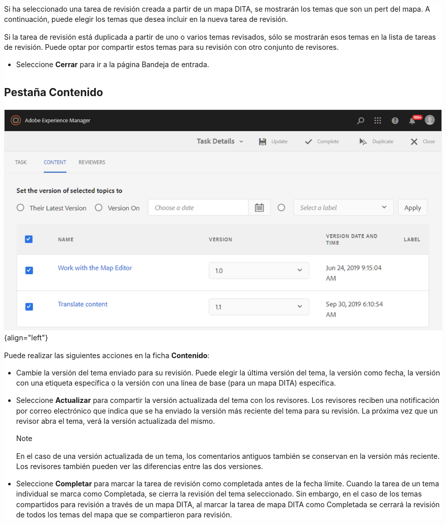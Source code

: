   Si ha seleccionado una tarea de revisión creada a partir de un mapa DITA, se mostrarán los temas que son un pert del mapa. A continuación, puede elegir los temas que desea incluir en la nueva tarea de revisión.

  Si la tarea de revisión está duplicada a partir de uno o varios temas revisados, sólo se mostrarán esos temas en la lista de tareas de revisión. Puede optar por compartir estos temas para su revisión con otro conjunto de revisores.

- Seleccione **Cerrar** para ir a la página Bandeja de entrada.

## Pestaña Contenido

![](images/review-content-page.png){align="left"}

Puede realizar las siguientes acciones en la ficha **Contenido**:

- Cambie la versión del tema enviado para su revisión. Puede elegir la última versión del tema, la versión como fecha, la versión con una etiqueta específica o la versión con una línea de base \(para un mapa DITA\) específica.

- Seleccione **Actualizar** para compartir la versión actualizada del tema con los revisores. Los revisores reciben una notificación por correo electrónico que indica que se ha enviado la versión más reciente del tema para su revisión. La próxima vez que un revisor abra el tema, verá la versión actualizada del mismo.

  >[!NOTE]
  >
  > En el caso de una versión actualizada de un tema, los comentarios antiguos también se conservan en la versión más reciente. Los revisores también pueden ver las diferencias entre las dos versiones.

- Seleccione **Completar** para marcar la tarea de revisión como completada antes de la fecha límite. Cuando la tarea de un tema individual se marca como Completada, se cierra la revisión del tema seleccionado. Sin embargo, en el caso de los temas compartidos para revisión a través de un mapa DITA, al marcar la tarea de mapa DITA como Completada se cerrará la revisión de todos los temas del mapa que se compartieron para revisión.
